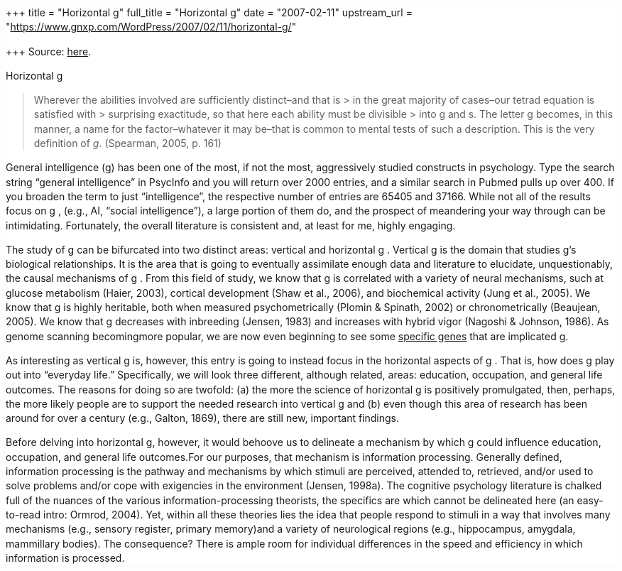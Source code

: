 +++
title = "Horizontal g"
full_title = "Horizontal g"
date = "2007-02-11"
upstream_url = "https://www.gnxp.com/WordPress/2007/02/11/horizontal-g/"

+++
Source: [here](https://www.gnxp.com/WordPress/2007/02/11/horizontal-g/).

Horizontal g

  

> Wherever the abilities involved are sufficiently distinct–and that is > in the great majority of cases–our tetrad equation is satisfied with > surprising exactitude, so that here each ability must be divisible > into g and s. The letter g becomes, in this manner, a name for the factor–whatever it may be–that is common to mental tests of such a description. This is the very definition of *g*. (Spearman, 2005, p. 161)

General intelligence (g) has been one of the most, if not the most, aggressively studied constructs in psychology. Type the search string “general intelligence” in PsycInfo and you will return over 2000 entries, and a similar search in Pubmed pulls up over 400. If you broaden the term to just “intelligence”, the respective number of entries are 65405 and 37166. While not all of the results focus on g , (e.g., AI, “social intelligence”), a large portion of them do, and the prospect of meandering your way through can be intimidating. Fortunately, the overall literature is consistent and, at least for me, highly engaging.

The study of g can be bifurcated into two distinct areas: vertical and horizontal g . Vertical g is the domain that studies g’s biological relationships. It is the area that is going to eventually assimilate enough data and literature to elucidate, unquestionably, the causal mechanisms of g . From this field of study, we know that g is correlated with a variety of neural mechanisms, such at glucose metabolism (Haier, 2003), cortical development (Shaw et al., 2006), and biochemical activity (Jung et al., 2005). We know that g is highly heritable, both when measured psychometrically (Plomin & Spinath, 2002) or chronometrically (Beaujean, 2005). We know that g decreases with inbreeding (Jensen, 1983) and increases with hybrid vigor (Nagoshi & Johnson, 1986). As genome scanning becomingmore popular, we are now even beginning to see some [specific genes](http://www.eurekalert.org/pub_releases/2007-02/niom-cgv020707.php) that are implicated g.

As interesting as vertical g is, however, this entry is going to instead focus in the horizontal aspects of g . That is, how does g play out into “everyday life.” Specifically, we will look three different, although related, areas: education, occupation, and general life outcomes. The reasons for doing so are twofold: (a) the more the science of horizontal g is positively promulgated, then, perhaps, the more likely people are to support the needed research into vertical g and (b) even though this area of research has been around for over a century (e.g., Galton, 1869), there are still new, important findings.

Before delving into horizontal g, however, it would behoove us to delineate a mechanism by which g could influence education, occupation, and general life outcomes.For our purposes, that mechanism is information processing. Generally defined, information processing is the pathway and mechanisms by which stimuli are perceived, attended to, retrieved, and/or used to solve problems and/or cope with exigencies in the environment (Jensen, 1998a). The cognitive psychology literature is chalked full of the nuances of the various information-processing theorists, the specifics are which cannot be delineated here (an easy-to-read intro: Ormrod, 2004). Yet, within all these theories lies the idea that people respond to stimuli in a way that involves many mechanisms (e.g., sensory register, primary memory)and a variety of neurological regions (e.g., hippocampus, amygdala, mammillary bodies). The consequence? There is ample room for individual differences in the speed and efficiency in which information is processed.
